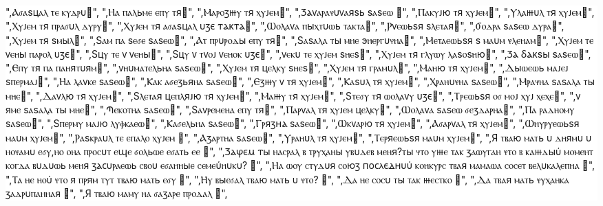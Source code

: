 ",Ⲁⳝⲁsцⲁⲗ ⲧⲉ ⲕⲩⲇⲣυ🥶",
",Ⲏⲁ ⲡⲁⲗьⲙⲉ ⲉⲡⲩ ⲧя🥶",
",Ⲙⲁⲣⲟⳅⲿⲩ ⲧя ⲭⲩᴊⲉⲙ🥶",
",Ⳅⲁᴠⲁⲣⲁⳡυᴠⲁяsь sⲁsⲉⲱ 🥶",
",Ⲡⲁⲕⲩᴊю ⲧя ⲭⲩᴊⲉⲙ🥶",
",Ⲩⲗⲁⲿυⲗ ⲧя ⲭⲩᴊⲉⲙ🥶",
",Ⲭⲩᴊⲉⲙ ⲧя ⲡⲣⲁⳝυⲗ ⲇⲩⲣⲩ🥶",
",Ⲭⲩᴊⲉⲙ ⲧя ⲁⳝⲁsцⲁⲗ υⳅⲉ ⲧⲁⲕⲧⲁ🥶",
",Ⲱⲟⲗⲁᴠⲁ ⲡыⲭⲧυⲱь ⲧⲁⲕⲧⲁ🥶",
",Ⲣᴠⲉⲱьsя sⲗⲉⲧⲁя🥶",
",Ⳝⲟⲇⲣⲁ sⲁsⲉⲱ ⲇⲩⲣⲁ🥶",
",Ⲭⲩᴊⲉⲙ ⲧя sⲙыⲗ🥶",
",Sⲁⲙ ⲡⲁ sⲉⳝⲉ sⲁsⲉⲱ🥶",
",Ⲁⲧ ⲡⲣυⲣⲟⲇы ⲉⲡⲩ ⲧя🥶",
",Sⲁsⲁⲗⲁ ⲧы ⲙⲏⲉ эⲏⲉⲣⲅυⳡⲏⲁ🥶",
",Ⲙⲉⲧⲁⲉⲱьsя s ⲙⲁυⲙ ⳡⲗⲉⲏⲁⲙ🥶",
",Ⲭⲩᴊⲉⲙ ⲧⲉ ᴠⲉⲏы ⲡⲁⲣⲟⲗ υⳅⲉ🥶",
",Sцⲩ ⲧⲉ ᴠ ᴠⲉⲏы🥶",
",Sцⲩ ᴠ ⲧᴠⲟᴊ ᴠⲉⲏⲟⲕ υⳅⲉ🥶",
",ᴠⲉⲕυ ⲧⲉ ⲭⲩᴊⲉⲙ sⲏⲉs🥶",
",Ⲭⲩᴊⲉⲙ ⲧя ⲅⲗⲩⲱⲩ ⲗⲁsⲟsⲏю🥶",
",Ⳅⲁ ⳝⲁⲕsы sⲁsⲉⲱ🥶",
",Ⲉⲡⲩ ⲧя ⲡⲁ ⲡⲁⲏяⲧυяⲙ🥶",
",ᴠⲏυⲙⲁⲧⲉⲗьⲏⲁ sⲁsⲉⲱ🥶",
",Ⲭⲩᴊⲉⲙ ⲧя цⲉⲗⲕⲩ sⲏⲉs🥶",
",Ⲭⲩᴊⲉⲙ ⲧя ⲅⲣⲁⲙυⲗ🥶",
",Ⲙⲁⲏю ⲧя ⲭⲩᴊⲉⲙ🥶",
",Ⲇыⲱⲉⲱь ⲙⲁᴊⲉᴊ sⲡⲉⲣⲙⲁᴊ🥶",
",Ⲏⲁ ⲗⲁᴠⲕⲉ sⲁsⲉⲱ🥶",
",Ⲕⲁⲕ ⲁⳝⲉⳅьяⲏⲁ sⲁsⲉⲱ🥶",
",Ⲉⳅⲿⲩ ᴠ ⲧя ⲭⲩᴊⲉⲙ🥶",
",Ⲕⲁsυⲗ ⲧя ⲭⲩᴊⲉⲙ🥶",
",Ⲭⲣⲁⲏυⳡⲏⲁ sⲁsⲉⲱ🥶",
",Ⲙⲣⲁⳡⲏⲁ sⲁsⲁⲗⲁ ⲧы ⲙⲏⲉ🥶",
",Ⲇⲁᴠⲗю ⲧя ⲭⲩᴊⲉⲙ🥶",
",Sⲗⲉⲧⲁя цⲉⲡⲗяᴊю ⲧя ⲭⲩᴊⲉⲙ🥶",
",Ⲙⲁⲿⲩ ⲧя ⲭⲩᴊⲉⲙ🥶",
",Sⲧⲉⳝⲩ ⲧя ⲱⲟⲗⲁᴠⲩ υⳅⲉ🥶",
",Ⲧⲣⲉⲱьsя ⲟⳝ ⲙⲟᴊ ⲭⲩᴊ ⲭⲉⲭⲉ🥶",
",ᴠ яⲙⲉ sⲁsⲁⲗⲁ ⲧы ⲙⲏⲉ🥶",
",Պⲉⲕⲟⲧⲏⲁ sⲁsⲉⲱ🥶",
",Sⲁᴠⲣⲉⲙⲉⲏⲁ ⲉⲡⲩ ⲧя🥶",
",Ⲡⲁⲣᴠⲁⲗ ⲧя ⲭⲩᴊⲉⲙ цⲉⲗⲕⲩ🥶",
",Ⲱⲟⲗⲁᴠⲁ sⲁsⲉⲱ ⳝⲉⳅⲇⲁⲣⲏⲁ🥶",
",Ⲡⲁ ⲣⲁⲇⲏⲟⲙⲩ sⲁsⲉⲱ🥶",
",Sⲡⲉⲣⲙⲩ ⲙⲁᴊю ⲗⲩⲫⲕⲁⲉⲱ🥶",
",Ⲕⲁⳝⲉⲗьⲏⲁ sⲁsⲉⲱ🥶",
",Ⲅⲣяⳅⲏⲁ sⲁsⲉⲱ🥶",
",Ⲱⲕᴠⲁⲣю ⲧя ⲭⲩᴊⲉⲙ🥶",
",Ⲁⳝⲁⲣᴠⲁⲗ ⲧя ⲭⲩᴊⲉⲙ🥶",
",Ⲱⲏⲩⲣⲩⲉⲱьsя ⲙⲁυⲙ ⲭⲩᴊⲉⲙ🥶",
",Ⲣⲁsⲕⲣⲁυⲗ ⲧⲉ ⲉⲡⲁⲗⲟ ⲭⲩᴊⲉⲙ 🥶",
",Ⲁⳅⲁⲣⲧⲏⲁ sⲁsⲉⲱ🥶",
",Ⲩⲣⲁⲏυⲗ ⲧя ⲭⲩᴊⲉⲙ🥶",
",Ⲧⲉⲣяⲉⲱьsя ⲙⲁυⲙ ⲭⲩᴊⲉⲙ🥶",
",Я ⲧⲃⲁю ⲙⲁⲧь υ ⲇⲏяⲙυ υ ⲏⲟⳡⲁⲙυ ⲉⳝⲩ,ⲏⲟ ⲟⲏⲁ ⲡⲣⲟⲥυⲧ ⲉպⲉ ⳝⲟⲗьⲱⲉ ⲉⳝⲁⲧь ⲉⲉ  🥶",
",Ⳅⲁⳡⲉⲙ ⲧы ⲏⲁⲥⲣⲁⲗ ⲃ ⲧⲣⲩⲭⲁⲏы ⲩⲃυⲇⲉⲃ ⲙⲉⲏя?ⲧы ⳡⲧⲟ ⲩⲿⲉ ⲧⲁⲕ ⳅⲁⲱⲩⲅⲁⲏ ⳡⲧⲟ ⲃ ⲕⲁⲿⲇыύ ⲙⲟⲙⲉⲏⲧ ⲕⲟⲅⲇⲁ ⲃυⲇυⲱь ⲙⲉⲏя ⳅⲁⲥυⲣⲁⲉⲱь ⲥⲃⲟυ ⲉⳝⲁⲏⲏыⲉ ⲥⲉⲙⲉύⲏυⲕυ?  🥶",
",Ⲏⲁ ⲱⲟⲩ ⲥⲧⲩⲇυя ⲥⲟюⳅ ⲡⲟⲥⲗⲉⲇⲏυύ ⲕⲟⲏⲕⲩⲣⲥ ⲧⲃⲁя ⲙⲁⲙⲁⲱⲁ ⲥⲟⲥⲉⲧ ⲃⲉⲗυⲕⲁⲗⲉⲡⲏⲁ  🥶",
",Ⲧⲁ ⲏⲉ ⲏⲟύ ⳡⲧⲟ я ⲡⲣяⲙ ⲧⲩⲧ ⲧⲃⲁю ⲙⲁⲧь ⲉⳝⲩ  🥶",
",Ⲏⲩ ⲃыⲉⳝⲁⲗ ⲧⲃⲁю ⲙⲁⲧь υ ⳡⲧⲟ?  🥶",
",Ⲇⲁ ⲏⲉ ⲥⲟⲥυ ⲧы ⲧⲁⲕ ⲿⲉⲥⲧⲕⲟ  🥶",
",Ⲇⲁ ⲧⲃⲁя ⲙⲁⲧь ⳡⲩⲭⲁⲏⲕⲁ ⳅⲁⲇⲣυⲡⲁⲏⲏⲁя  🥶",
",Я ⲧⲃⲁю ⲙⲁⲙⲩ ⲏⲁ ⳝⲁⳅⲁⲣⲉ ⲡⲣⲟⲇⲁⲗ  🥶",